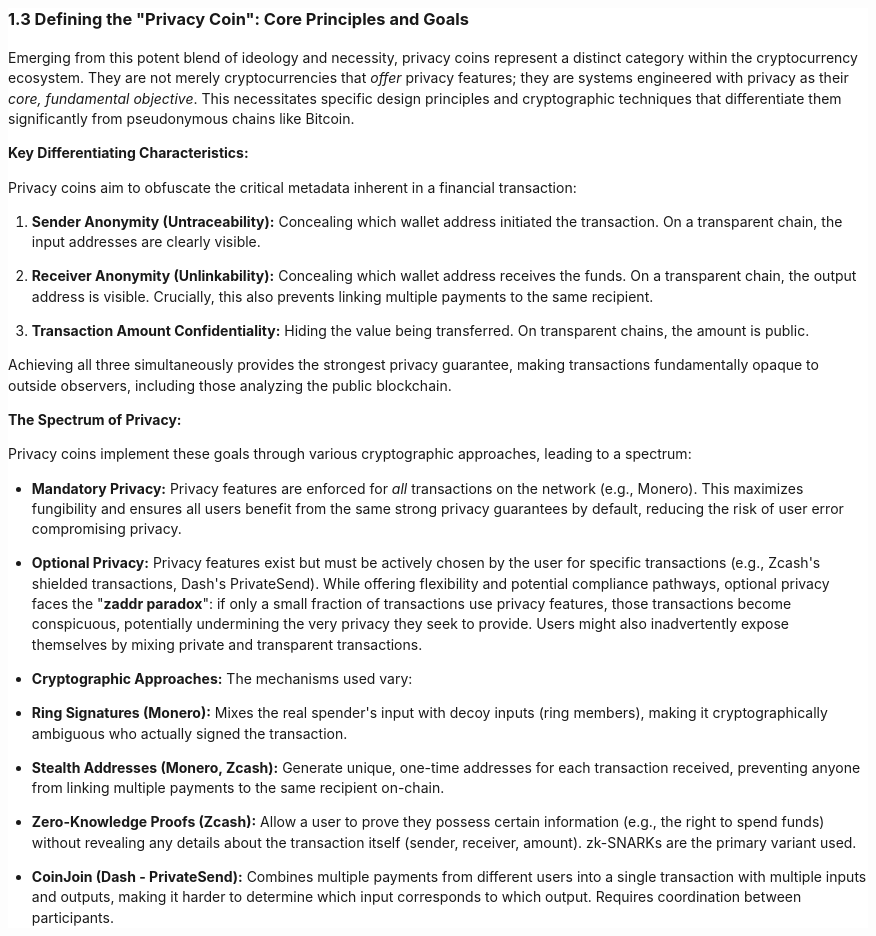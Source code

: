 ### 1.3 Defining the "Privacy Coin": Core Principles and Goals

Emerging from this potent blend of ideology and necessity, privacy coins represent a distinct category within the cryptocurrency ecosystem. They are not merely cryptocurrencies that *offer* privacy features; they are systems engineered with privacy as their *core, fundamental objective*. This necessitates specific design principles and cryptographic techniques that differentiate them significantly from pseudonymous chains like Bitcoin.

**Key Differentiating Characteristics:**

Privacy coins aim to obfuscate the critical metadata inherent in a financial transaction:

1.  **Sender Anonymity (Untraceability):** Concealing which wallet address initiated the transaction. On a transparent chain, the input addresses are clearly visible.

2.  **Receiver Anonymity (Unlinkability):** Concealing which wallet address receives the funds. On a transparent chain, the output address is visible. Crucially, this also prevents linking multiple payments to the same recipient.

3.  **Transaction Amount Confidentiality:** Hiding the value being transferred. On transparent chains, the amount is public.

Achieving all three simultaneously provides the strongest privacy guarantee, making transactions fundamentally opaque to outside observers, including those analyzing the public blockchain.

**The Spectrum of Privacy:**

Privacy coins implement these goals through various cryptographic approaches, leading to a spectrum:

*   **Mandatory Privacy:** Privacy features are enforced for *all* transactions on the network (e.g., Monero). This maximizes fungibility and ensures all users benefit from the same strong privacy guarantees by default, reducing the risk of user error compromising privacy.

*   **Optional Privacy:** Privacy features exist but must be actively chosen by the user for specific transactions (e.g., Zcash's shielded transactions, Dash's PrivateSend). While offering flexibility and potential compliance pathways, optional privacy faces the "**zaddr paradox**": if only a small fraction of transactions use privacy features, those transactions become conspicuous, potentially undermining the very privacy they seek to provide. Users might also inadvertently expose themselves by mixing private and transparent transactions.

*   **Cryptographic Approaches:** The mechanisms used vary:

*   **Ring Signatures (Monero):** Mixes the real spender's input with decoy inputs (ring members), making it cryptographically ambiguous who actually signed the transaction.

*   **Stealth Addresses (Monero, Zcash):** Generate unique, one-time addresses for each transaction received, preventing anyone from linking multiple payments to the same recipient on-chain.

*   **Zero-Knowledge Proofs (Zcash):** Allow a user to prove they possess certain information (e.g., the right to spend funds) without revealing any details about the transaction itself (sender, receiver, amount). zk-SNARKs are the primary variant used.

*   **CoinJoin (Dash - PrivateSend):** Combines multiple payments from different users into a single transaction with multiple inputs and outputs, making it harder to determine which input corresponds to which output. Requires coordination between participants.
